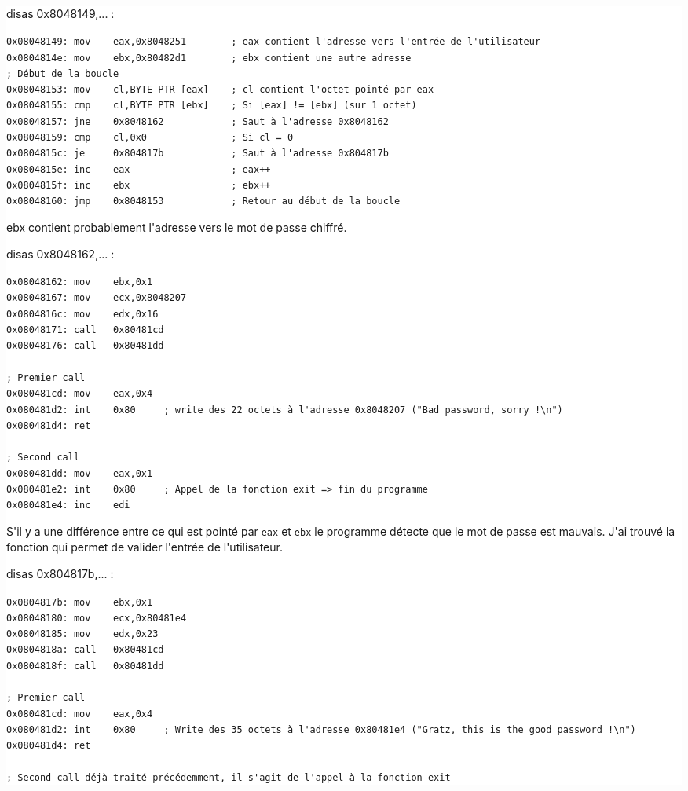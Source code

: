 disas 0x8048149,... :
```Assembly
0x08048149:	mov    eax,0x8048251        ; eax contient l'adresse vers l'entrée de l'utilisateur
0x0804814e:	mov    ebx,0x80482d1        ; ebx contient une autre adresse
; Début de la boucle
0x08048153:	mov    cl,BYTE PTR [eax]    ; cl contient l'octet pointé par eax
0x08048155:	cmp    cl,BYTE PTR [ebx]    ; Si [eax] != [ebx] (sur 1 octet)
0x08048157:	jne    0x8048162            ; Saut à l'adresse 0x8048162
0x08048159:	cmp    cl,0x0               ; Si cl = 0
0x0804815c:	je     0x804817b            ; Saut à l'adresse 0x804817b
0x0804815e:	inc    eax                  ; eax++
0x0804815f:	inc    ebx                  ; ebx++
0x08048160:	jmp    0x8048153            ; Retour au début de la boucle
```

ebx contient probablement l'adresse vers le mot de passe chiffré.

disas 0x8048162,... :
```Assembly
0x08048162:	mov    ebx,0x1
0x08048167:	mov    ecx,0x8048207
0x0804816c:	mov    edx,0x16
0x08048171:	call   0x80481cd
0x08048176:	call   0x80481dd

; Premier call
0x080481cd:	mov    eax,0x4
0x080481d2:	int    0x80     ; write des 22 octets à l'adresse 0x8048207 ("Bad password, sorry !\n")
0x080481d4:	ret

; Second call
0x080481dd:	mov    eax,0x1
0x080481e2:	int    0x80     ; Appel de la fonction exit => fin du programme
0x080481e4:	inc    edi
```

S'il y a une différence entre ce qui est pointé par `eax` et `ebx` le programme détecte que le mot de passe est mauvais. J'ai trouvé la fonction qui permet de valider l'entrée de l'utilisateur.

disas 0x804817b,... :
```Assembly
0x0804817b:	mov    ebx,0x1
0x08048180:	mov    ecx,0x80481e4
0x08048185:	mov    edx,0x23
0x0804818a:	call   0x80481cd
0x0804818f:	call   0x80481dd

; Premier call
0x080481cd:	mov    eax,0x4
0x080481d2:	int    0x80     ; Write des 35 octets à l'adresse 0x80481e4 ("Gratz, this is the good password !\n")
0x080481d4:	ret

; Second call déjà traité précédemment, il s'agit de l'appel à la fonction exit
```
